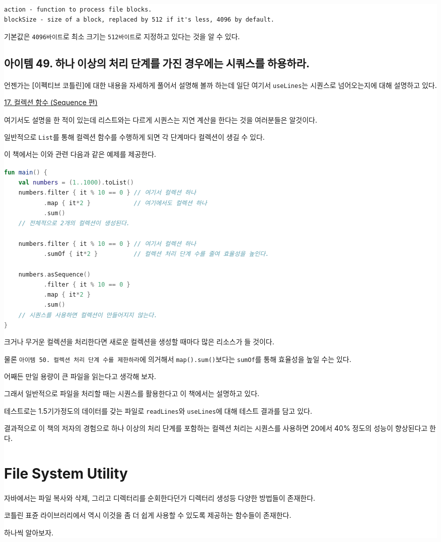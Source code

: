 ```
action - function to process file blocks.
blockSize - size of a block, replaced by 512 if it's less, 4096 by default.
```
기본값은 `4096바이트`로 최소 크기는 `512바이트`로 지정하고 있다는 것을 알 수 있다.

## 아이템 49. 하나 이상의 처리 단계를 가진 경우에는 시쿼스를 하용하라.

언젠가는 [이펙티브 코틀린]에 대한 내용을 자세하게 풀어서 설명해 볼까 하는데 일단 여기서 `useLines`는 시퀀스로 넘어오는지에 대해 설명하고 있다.

[17. 컬렉션 함수 (Sequence 편)](https://github.com/basquiat78/kotlin-basic-for-you/tree/main/code/sequence#%EB%8B%A4%EB%A5%B8-%EC%BB%AC%EB%A0%89%EC%85%98%EA%B3%BC%EC%9D%98-%EC%B0%A8%EC%9D%B4%EC%A0%90)

여기서도 설명을 한 적이 있는데 리스트와는 다르게 시퀀스는 지연 계산을 한다는 것을 여러분들은 알것이다.

일반적으로 `List`를 통해 컬렉션 함수를 수행하게 되면 각 단계마다 컬렉션이 생길 수 있다.

이 책에서는 이와 관련 다음과 같은 예제를 제공한다.

```kotlin
fun main() {
    val numbers = (1..1000).toList()
    numbers.filter { it % 10 == 0 } // 여기서 컬렉션 하나
           .map { it*2 }            // 여기에서도 컬렉션 하나
           .sum()                   
    // 전체적으로 2개의 컬렉션이 생성된다.

    numbers.filter { it % 10 == 0 } // 여기서 컬렉션 하나
           .sumOf { it*2 }          // 컬렉션 처리 단계 수를 줄여 효율성을 높인다.
    
    numbers.asSequence()
           .filter { it % 10 == 0 }
           .map { it*2 }
           .sum()
    // 시퀀스를 사용하면 컬렉션이 만들어지지 않는다.
}
```
크거나 무거운 컬렉션을 처리한다면 새로운 컬렉션을 생성할 때마다 많은 리소스가 들 것이다.

물론 `아이템 50. 컬렉션 처리 단계 수를 제한하라`에 의거해서 `map().sum()`보다는 `sumOf`를 통해 효율성을 높일 수는 있다.

어째든 만일 용량이 큰 파일을 읽는다고 생각해 보자.

그래서 일반적으로 파일을 처리할 때는 시퀀스를 활용한다고 이 책에서는 설명하고 있다.

테스트로는 1.5기가정도의 데이터를 갖는 파일로 `readLines`와 `useLines`에 대해 테스트 결과를 담고 있다.

결과적으로 이 책의 저자의 경험으로 하나 이상의 처리 단계를 포함하는 컬렉션 처리는 시퀀스를 사용하면 20에서 40% 정도의 성능이 향상된다고 한다.

# File System Utility

자바에서는 파일 복사와 삭제, 그리고 디렉터리를 순회한다던가 디렉터리 생성등 다양한 방법들이 존재한다.      

코틀린 표쥰 라이브러리에서 역시 이것을 좀 더 쉽게 사용할 수 있도록 제공하는 함수들이 존재한다.

하나씩 알아보자.
